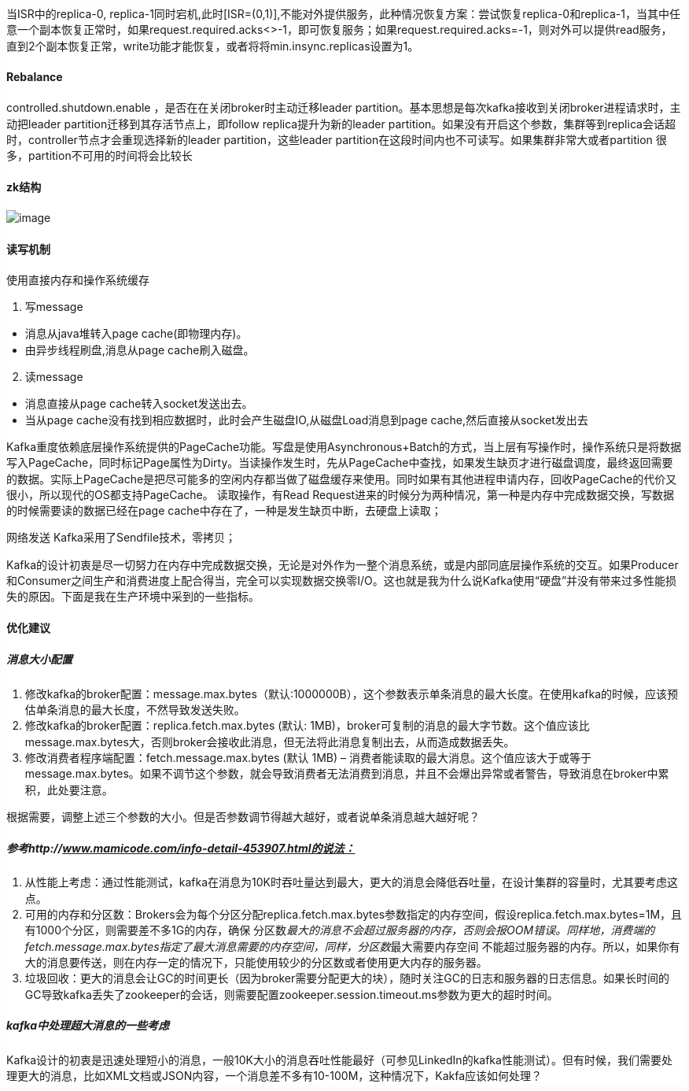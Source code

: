 当ISR中的replica-0, replica-1同时宕机,此时[ISR=(0,1)],不能对外提供服务，此种情况恢复方案：尝试恢复replica-0和replica-1，当其中任意一个副本恢复正常时，如果request.required.acks<>-1，即可恢复服务；如果request.required.acks=-1，则对外可以提供read服务，直到2个副本恢复正常，write功能才能恢复，或者将将min.insync.replicas设置为1。

#### Rebalance
controlled.shutdown.enable ，是否在在关闭broker时主动迁移leader partition。基本思想是每次kafka接收到关闭broker进程请求时，主动把leader partition迁移到其存活节点上，即follow replica提升为新的leader partition。如果没有开启这个参数，集群等到replica会话超时，controller节点才会重现选择新的leader partition，这些leader partition在这段时间内也不可读写。如果集群非常大或者partition 很多，partition不可用的时间将会比较长
#### zk结构
![image](https://upload-images.jianshu.io/upload_images/2779043-ace9980fad0c49a4.png?imageMogr2/auto-orient/strip%7CimageView2/2/w/700)
#### 读写机制
使用直接内存和操作系统缓存
1. 写message
- 消息从java堆转入page cache(即物理内存)。
- 由异步线程刷盘,消息从page cache刷入磁盘。
2. 读message
- 消息直接从page cache转入socket发送出去。
- 当从page cache没有找到相应数据时，此时会产生磁盘IO,从磁盘Load消息到page cache,然后直接从socket发出去


Kafka重度依赖底层操作系统提供的PageCache功能。写盘是使用Asynchronous+Batch的方式，当上层有写操作时，操作系统只是将数据写入PageCache，同时标记Page属性为Dirty。当读操作发生时，先从PageCache中查找，如果发生缺页才进行磁盘调度，最终返回需要的数据。实际上PageCache是把尽可能多的空闲内存都当做了磁盘缓存来使用。同时如果有其他进程申请内存，回收PageCache的代价又很小，所以现代的OS都支持PageCache。
读取操作，有Read Request进来的时候分为两种情况，第一种是内存中完成数据交换，写数据的时候需要读的数据已经在page cache中存在了，一种是发生缺页中断，去硬盘上读取；

网络发送
Kafka采用了Sendfile技术，零拷贝；

Kafka的设计初衷是尽一切努力在内存中完成数据交换，无论是对外作为一整个消息系统，或是内部同底层操作系统的交互。如果Producer和Consumer之间生产和消费进度上配合得当，完全可以实现数据交换零I/O。这也就是我为什么说Kafka使用“硬盘”并没有带来过多性能损失的原因。下面是我在生产环境中采到的一些指标。

#### 优化建议
##### 消息大小配置
1. 修改kafka的broker配置：message.max.bytes（默认:1000000B），这个参数表示单条消息的最大长度。在使用kafka的时候，应该预估单条消息的最大长度，不然导致发送失败。
2. 修改kafka的broker配置：replica.fetch.max.bytes (默认: 1MB)，broker可复制的消息的最大字节数。这个值应该比message.max.bytes大，否则broker会接收此消息，但无法将此消息复制出去，从而造成数据丢失。
3. 修改消费者程序端配置：fetch.message.max.bytes (默认 1MB) – 消费者能读取的最大消息。这个值应该大于或等于message.max.bytes。如果不调节这个参数，就会导致消费者无法消费到消息，并且不会爆出异常或者警告，导致消息在broker中累积，此处要注意。

根据需要，调整上述三个参数的大小。但是否参数调节得越大越好，或者说单条消息越大越好呢？
##### 参考http://www.mamicode.com/info-detail-453907.html的说法：
1. 从性能上考虑：通过性能测试，kafka在消息为10K时吞吐量达到最大，更大的消息会降低吞吐量，在设计集群的容量时，尤其要考虑这点。
2. 可用的内存和分区数：Brokers会为每个分区分配replica.fetch.max.bytes参数指定的内存空间，假设replica.fetch.max.bytes=1M，且有1000个分区，则需要差不多1G的内存，确保 分区数*最大的消息不会超过服务器的内存，否则会报OOM错误。同样地，消费端的fetch.message.max.bytes指定了最大消息需要的内存空间，同样，分区数*最大需要内存空间 不能超过服务器的内存。所以，如果你有大的消息要传送，则在内存一定的情况下，只能使用较少的分区数或者使用更大内存的服务器。
3. 垃圾回收：更大的消息会让GC的时间更长（因为broker需要分配更大的块），随时关注GC的日志和服务器的日志信息。如果长时间的GC导致kafka丢失了zookeeper的会话，则需要配置zookeeper.session.timeout.ms参数为更大的超时时间。

##### kafka中处理超大消息的一些考虑
Kafka设计的初衷是迅速处理短小的消息，一般10K大小的消息吞吐性能最好（可参见LinkedIn的kafka性能测试）。但有时候，我们需要处理更大的消息，比如XML文档或JSON内容，一个消息差不多有10-100M，这种情况下，Kakfa应该如何处理？
